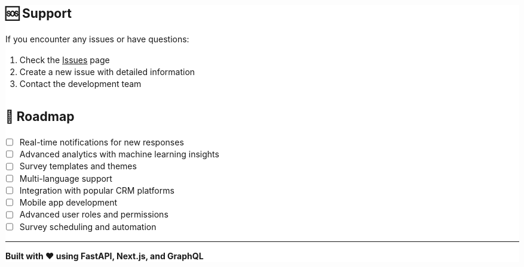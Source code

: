 ## 🆘 Support

If you encounter any issues or have questions:

1. Check the [Issues](https://github.com/yourusername/customer-feedback-system/issues) page
2. Create a new issue with detailed information
3. Contact the development team

## 🔮 Roadmap

- [ ] Real-time notifications for new responses
- [ ] Advanced analytics with machine learning insights
- [ ] Survey templates and themes
- [ ] Multi-language support
- [ ] Integration with popular CRM platforms
- [ ] Mobile app development
- [ ] Advanced user roles and permissions
- [ ] Survey scheduling and automation

---

**Built with ❤️ using FastAPI, Next.js, and GraphQL** 
